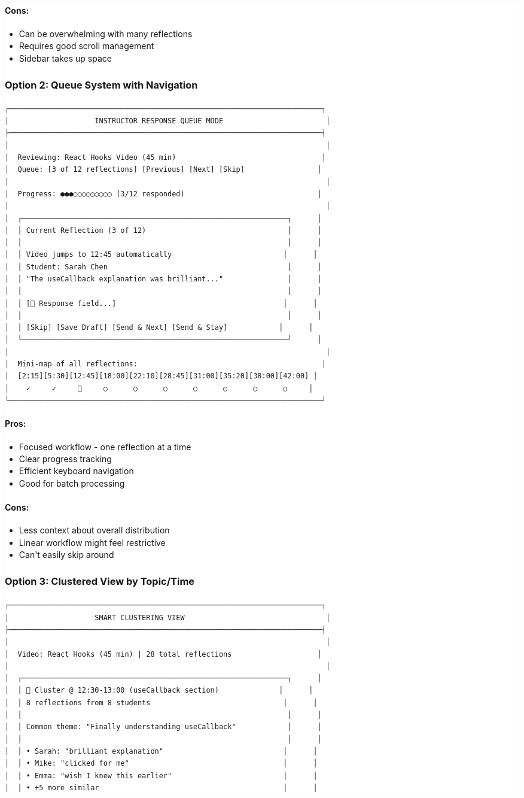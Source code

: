 #### Cons:
- Can be overwhelming with many reflections
- Requires good scroll management
- Sidebar takes up space

### Option 2: Queue System with Navigation
```
┌─────────────────────────────────────────────────────────────────────────┐
│                    INSTRUCTOR RESPONSE QUEUE MODE                        │
├─────────────────────────────────────────────────────────────────────────┤
│                                                                          │
│  Reviewing: React Hooks Video (45 min)                                  │
│  Queue: [3 of 12 reflections] [Previous] [Next] [Skip]                 │
│                                                                          │
│  Progress: ●●●○○○○○○○○○ (3/12 responded)                               │
│                                                                          │
│  ┌──────────────────────────────────────────────────────────────┐      │
│  │ Current Reflection (3 of 12)                                 │      │
│  │                                                              │      │
│  │ Video jumps to 12:45 automatically                          │      │
│  │ Student: Sarah Chen                                          │      │
│  │ "The useCallback explanation was brilliant..."               │      │
│  │                                                              │      │
│  │ [📝 Response field...]                                       │      │
│  │                                                              │      │
│  │ [Skip] [Save Draft] [Send & Next] [Send & Stay]            │      │
│  └──────────────────────────────────────────────────────────────┘      │
│                                                                          │
│  Mini-map of all reflections:                                           │
│  [2:15][5:30][12:45][18:00][22:10][28:45][31:00][35:20][38:00][42:00] │
│    ✓     ✓     📍     ○      ○      ○      ○      ○      ○      ○     │
└─────────────────────────────────────────────────────────────────────────┘
```

#### Pros:
- Focused workflow - one reflection at a time
- Clear progress tracking
- Efficient keyboard navigation
- Good for batch processing

#### Cons:
- Less context about overall distribution
- Linear workflow might feel restrictive
- Can't easily skip around

### Option 3: Clustered View by Topic/Time
```
┌─────────────────────────────────────────────────────────────────────────┐
│                    SMART CLUSTERING VIEW                                 │
├─────────────────────────────────────────────────────────────────────────┤
│                                                                          │
│  Video: React Hooks (45 min) | 28 total reflections                    │
│                                                                          │
│  ┌──────────────────────────────────────────────────────────────┐      │
│  │ 📍 Cluster @ 12:30-13:00 (useCallback section)              │      │
│  │ 8 reflections from 8 students                               │      │
│  │                                                              │      │
│  │ Common theme: "Finally understanding useCallback"            │      │
│  │                                                              │      │
│  │ • Sarah: "brilliant explanation"                            │      │
│  │ • Mike: "clicked for me"                                    │      │
│  │ • Emma: "wish I knew this earlier"                          │      │
│  │ • +5 more similar                                           │      │
```